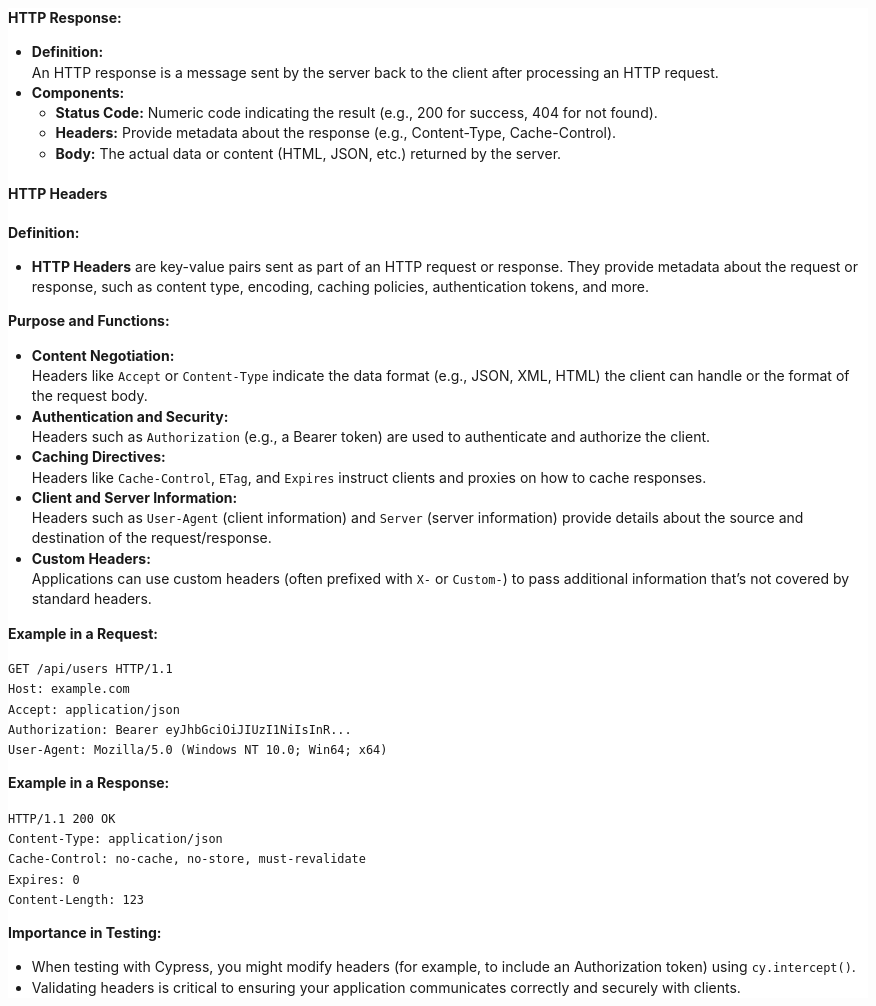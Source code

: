 **HTTP Response:**
- **Definition:**  
  An HTTP response is a message sent by the server back to the client after processing an HTTP request.
- **Components:**  
  - **Status Code:** Numeric code indicating the result (e.g., 200 for success, 404 for not found).
  - **Headers:** Provide metadata about the response (e.g., Content-Type, Cache-Control).
  - **Body:** The actual data or content (HTML, JSON, etc.) returned by the server.


#### **HTTP Headers**

**Definition:**
- **HTTP Headers** are key-value pairs sent as part of an HTTP request or response. They provide metadata about the request or response, such as content type, encoding, caching policies, authentication tokens, and more.

**Purpose and Functions:**
- **Content Negotiation:**  
  Headers like `Accept` or `Content-Type` indicate the data format (e.g., JSON, XML, HTML) the client can handle or the format of the request body.
- **Authentication and Security:**  
  Headers such as `Authorization` (e.g., a Bearer token) are used to authenticate and authorize the client.
- **Caching Directives:**  
  Headers like `Cache-Control`, `ETag`, and `Expires` instruct clients and proxies on how to cache responses.
- **Client and Server Information:**  
  Headers such as `User-Agent` (client information) and `Server` (server information) provide details about the source and destination of the request/response.
- **Custom Headers:**  
  Applications can use custom headers (often prefixed with `X-` or `Custom-`) to pass additional information that’s not covered by standard headers.

**Example in a Request:**
```http
GET /api/users HTTP/1.1
Host: example.com
Accept: application/json
Authorization: Bearer eyJhbGciOiJIUzI1NiIsInR...
User-Agent: Mozilla/5.0 (Windows NT 10.0; Win64; x64)
```

**Example in a Response:**
```http
HTTP/1.1 200 OK
Content-Type: application/json
Cache-Control: no-cache, no-store, must-revalidate
Expires: 0
Content-Length: 123
```

**Importance in Testing:**
- When testing with Cypress, you might modify headers (for example, to include an Authorization token) using `cy.intercept()`.
- Validating headers is critical to ensuring your application communicates correctly and securely with clients.
